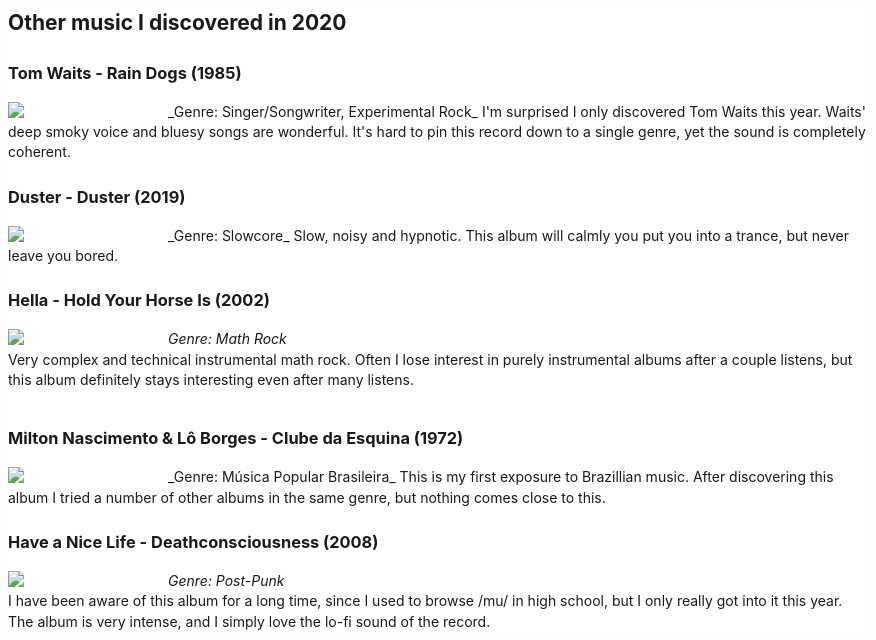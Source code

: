 
<div style="clear: left;"></div>

## Other music I discovered in 2020

### Tom Waits - Rain Dogs (1985)

<img style="float: left; padding-right: 10px;" src="/imgs/music_2020/rain_dogs.jpg" width="150"/>
_Genre: Singer/Songwriter, Experimental Rock_  
I'm surprised I only discovered Tom Waits this year. Waits' deep smoky voice and bluesy songs are
wonderful. It's hard to pin this record down to a single genre, yet the sound is completely
coherent. 

<div style="clear: left;"></div>

### Duster - Duster (2019)

<img style="float: left; padding-right: 10px;" src="/imgs/music_2020/duster.jpg" width="150"/>
_Genre: Slowcore_  
Slow, noisy and hypnotic. This album will calmly you put you into a trance, but never leave you
bored.

<div style="clear: left;"></div>

### Hella - Hold Your Horse Is (2002)

<img style="float: left; padding-right: 10px;" src="/imgs/music_2020/hold_your_horse_is.jpg"
width="150"/>
_Genre: Math Rock_  
Very complex and technical instrumental math rock. Often I lose interest in purely instrumental albums
after a couple listens, but this album definitely stays interesting even after many listens.


<div style="clear: left;"></div>

### Milton Nascimento & Lô Borges - Clube da Esquina (1972)

<img style="float: left; padding-right: 10px;" src="/imgs/music_2020/clube_da_esquina.jpg" width="150"/>
_Genre: Música Popular Brasileira_  
This is my first exposure to Brazillian music. After discovering this album I tried a number of
other albums in the same genre, but nothing comes close to this. 

<div style="clear: left;"></div>



### Have a Nice Life - Deathconsciousness (2008)

<img style="float: left; padding-right: 10px;" src="/imgs/music_2020/deathconsciousness.jpg"
width="150"/>
_Genre: Post-Punk_  
I have been aware of this album for a long time, since I used to browse /mu/ in high school, but I
only really got into it this year. The album is very intense, and I simply love the lo-fi sound of
the record.
